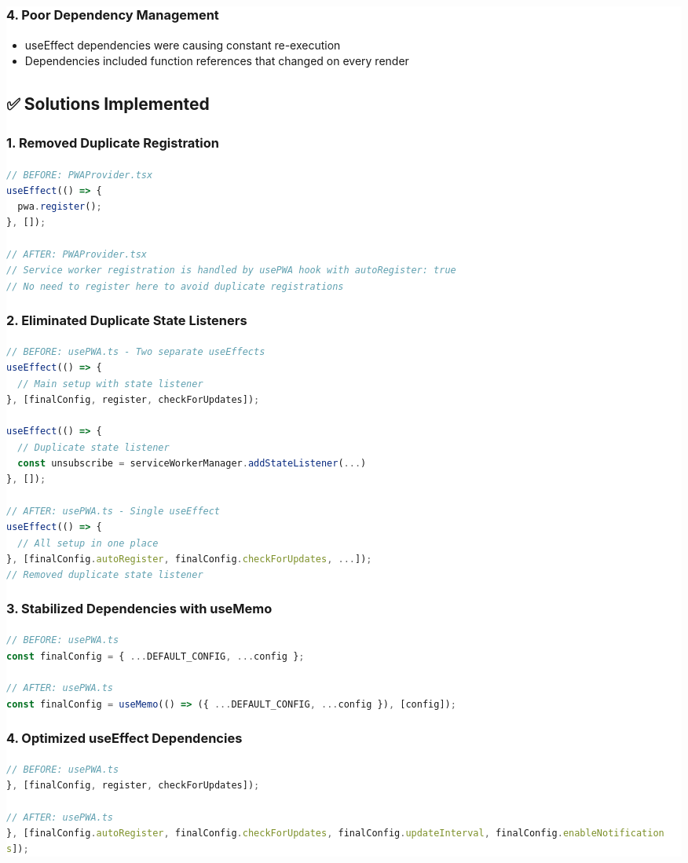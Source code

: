 ### **4. Poor Dependency Management**
- useEffect dependencies were causing constant re-execution
- Dependencies included function references that changed on every render

## ✅ **Solutions Implemented**

### **1. Removed Duplicate Registration**
```typescript
// BEFORE: PWAProvider.tsx
useEffect(() => {
  pwa.register();
}, []);

// AFTER: PWAProvider.tsx
// Service worker registration is handled by usePWA hook with autoRegister: true
// No need to register here to avoid duplicate registrations
```

### **2. Eliminated Duplicate State Listeners**
```typescript
// BEFORE: usePWA.ts - Two separate useEffects
useEffect(() => {
  // Main setup with state listener
}, [finalConfig, register, checkForUpdates]);

useEffect(() => {
  // Duplicate state listener
  const unsubscribe = serviceWorkerManager.addStateListener(...)
}, []);

// AFTER: usePWA.ts - Single useEffect
useEffect(() => {
  // All setup in one place
}, [finalConfig.autoRegister, finalConfig.checkForUpdates, ...]);
// Removed duplicate state listener
```

### **3. Stabilized Dependencies with useMemo**
```typescript
// BEFORE: usePWA.ts
const finalConfig = { ...DEFAULT_CONFIG, ...config };

// AFTER: usePWA.ts
const finalConfig = useMemo(() => ({ ...DEFAULT_CONFIG, ...config }), [config]);
```

### **4. Optimized useEffect Dependencies**
```typescript
// BEFORE: usePWA.ts
}, [finalConfig, register, checkForUpdates]);

// AFTER: usePWA.ts
}, [finalConfig.autoRegister, finalConfig.checkForUpdates, finalConfig.updateInterval, finalConfig.enableNotifications]);
```
